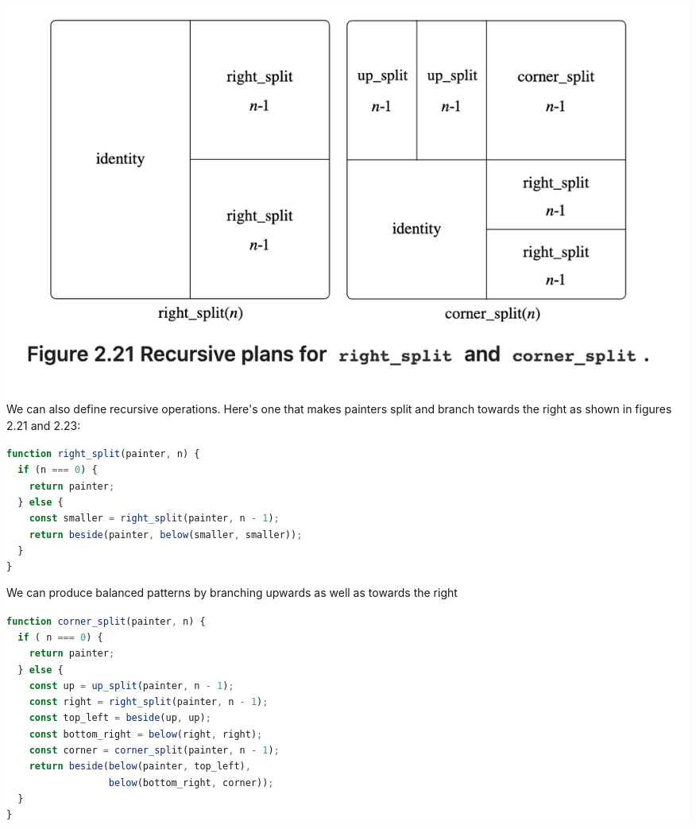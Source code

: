 ![](chap2/figure-2.21.png)
We can also define recursive operations. Here's one that makes painters split and branch towards the right as shown in figures 2.21 and 2.23:

```js
function right_split(painter, n) {
  if (n === 0) {
    return painter;
  } else {
    const smaller = right_split(painter, n - 1);
    return beside(painter, below(smaller, smaller));
  }
}
```

We can produce balanced patterns by branching upwards as well as towards the right

```js
function corner_split(painter, n) {
  if ( n === 0) {
    return painter;
  } else {
    const up = up_split(painter, n - 1);
    const right = right_split(painter, n - 1);
    const top_left = beside(up, up);
    const bottom_right = below(right, right);
    const corner = corner_split(painter, n - 1);
    return beside(below(painter, top_left),
                  below(bottom_right, corner));
  }
}
```
